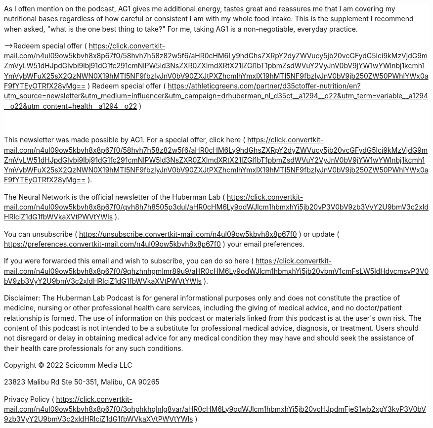 As I often mention on the podcast, AG1 gives me additional
energy, tastes great and reassures me that I am covering my
nutritional bases regardless of how careful or consistent I am
with my whole food intake. This is the supplement I recommend
when asked, "what is the one best thing to take?" For me, taking
AG1 is a non-negotiable, everyday practice.

-->Redeem special offer (
https://click.convertkit-mail.com/n4ul09ow5kbvh8x8p67f0/58hvh7h58z82w5f6/aHR0cHM6Ly9hdGhsZXRpY2dyZWVucy5jb20vcGFydG5lci9kMzVjdG9mZmVyLW51dHJpdGlvbi9lbj91dG1fc291cmNlPW5ld3NsZXR0ZXImdXRtX21lZGl1bT1pbmZsdWVuY2VyJnV0bV9jYW1wYWlnbj1kcmh1YmVybWFuX25sX2QzNWN0X19hMTI5NF9fbzIyJnV0bV90ZXJtPXZhcmlhYmxlX19hMTI5NF9fbzIyJnV0bV9jb250ZW50PWhlYWx0aF9fYTEyOTRfX28yMg==
)
Redeem special offer (
https://athleticgreens.com/partner/d35ctoffer-nutrition/en?utm_source=newsletter&utm_medium=influencer&utm_campaign=drhuberman_nl_d35ct__a1294__o22&utm_term=variable__a1294__o22&utm_content=health__a1294__o22
)

​

This newsletter was made possible by AG1. For a special offer,
click here (
https://click.convertkit-mail.com/n4ul09ow5kbvh8x8p67f0/58hvh7h58z82w5f6/aHR0cHM6Ly9hdGhsZXRpY2dyZWVucy5jb20vcGFydG5lci9kMzVjdG9mZmVyLW51dHJpdGlvbi9lbj91dG1fc291cmNlPW5ld3NsZXR0ZXImdXRtX21lZGl1bT1pbmZsdWVuY2VyJnV0bV9jYW1wYWlnbj1kcmh1YmVybWFuX25sX2QzNWN0X19hMTI5NF9fbzIyJnV0bV90ZXJtPXZhcmlhYmxlX19hMTI5NF9fbzIyJnV0bV9jb250ZW50PWhlYWx0aF9fYTEyOTRfX28yMg==
).

The Neural Network is the official newsletter of the Huberman Lab
(
https://click.convertkit-mail.com/n4ul09ow5kbvh8x8p67f0/qvh8h7h8505p3dul/aHR0cHM6Ly9odWJlcm1hbmxhYi5jb20vP3V0bV9zb3VyY2U9bmV3c2xldHRlciZ1dG1fbWVkaXVtPWVtYWls
).

You can unsubscribe (
https://unsubscribe.convertkit-mail.com/n4ul09ow5kbvh8x8p67f0 )
or update (
https://preferences.convertkit-mail.com/n4ul09ow5kbvh8x8p67f0 )
your email preferences.

If you were forwarded this email and wish to subscribe, you can
do so here (
https://click.convertkit-mail.com/n4ul09ow5kbvh8x8p67f0/9qhzhnhgmlmr89u9/aHR0cHM6Ly9odWJlcm1hbmxhYi5jb20vbmV1cmFsLW5ldHdvcmsvP3V0bV9zb3VyY2U9bmV3c2xldHRlciZ1dG1fbWVkaXVtPWVtYWls
).

Disclaimer: The Huberman Lab Podcast is for general informational
purposes only and does not constitute the practice of medicine,
nursing or other professional health care services, including the
giving of medical advice, and no doctor/patient relationship is
formed. The use of information on this podcast or materials
linked from this podcast is at the user's own risk. The content
of this podcast is not intended to be a substitute for
professional medical advice, diagnosis, or treatment. Users
should not disregard or delay in obtaining medical advice for any
medical condition they may have and should seek the assistance of
their health care professionals for any such conditions.

Copyright © 2022 Scicomm Media LLC

23823 Malibu Rd Ste 50-351, Malibu, CA 90265

Privacy Policy (
https://click.convertkit-mail.com/n4ul09ow5kbvh8x8p67f0/3ohphkhqlnlg8var/aHR0cHM6Ly9odWJlcm1hbmxhYi5jb20vcHJpdmFjeS1wb2xpY3kvP3V0bV9zb3VyY2U9bmV3c2xldHRlciZ1dG1fbWVkaXVtPWVtYWls
)